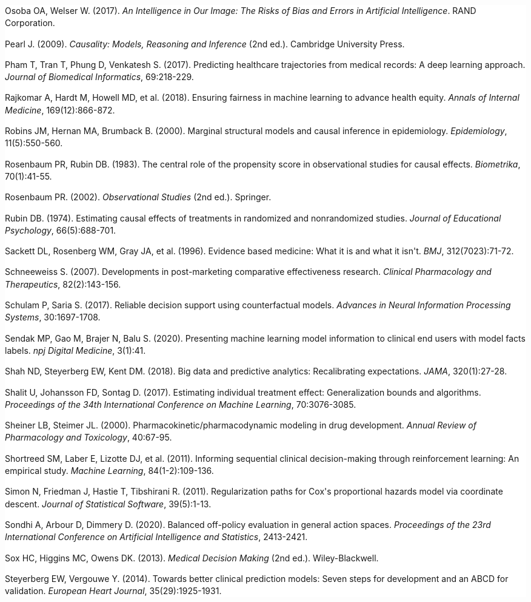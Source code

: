 Osoba OA, Welser W. (2017). *An Intelligence in Our Image: The Risks of Bias and Errors in Artificial Intelligence*. RAND Corporation.

Pearl J. (2009). *Causality: Models, Reasoning and Inference* (2nd ed.). Cambridge University Press.

Pham T, Tran T, Phung D, Venkatesh S. (2017). Predicting healthcare trajectories from medical records: A deep learning approach. *Journal of Biomedical Informatics*, 69:218-229.

Rajkomar A, Hardt M, Howell MD, et al. (2018). Ensuring fairness in machine learning to advance health equity. *Annals of Internal Medicine*, 169(12):866-872.

Robins JM, Hernan MA, Brumback B. (2000). Marginal structural models and causal inference in epidemiology. *Epidemiology*, 11(5):550-560.

Rosenbaum PR, Rubin DB. (1983). The central role of the propensity score in observational studies for causal effects. *Biometrika*, 70(1):41-55.

Rosenbaum PR. (2002). *Observational Studies* (2nd ed.). Springer.

Rubin DB. (1974). Estimating causal effects of treatments in randomized and nonrandomized studies. *Journal of Educational Psychology*, 66(5):688-701.

Sackett DL, Rosenberg WM, Gray JA, et al. (1996). Evidence based medicine: What it is and what it isn't. *BMJ*, 312(7023):71-72.

Schneeweiss S. (2007). Developments in post-marketing comparative effectiveness research. *Clinical Pharmacology and Therapeutics*, 82(2):143-156.

Schulam P, Saria S. (2017). Reliable decision support using counterfactual models. *Advances in Neural Information Processing Systems*, 30:1697-1708.

Sendak MP, Gao M, Brajer N, Balu S. (2020). Presenting machine learning model information to clinical end users with model facts labels. *npj Digital Medicine*, 3(1):41.

Shah ND, Steyerberg EW, Kent DM. (2018). Big data and predictive analytics: Recalibrating expectations. *JAMA*, 320(1):27-28.

Shalit U, Johansson FD, Sontag D. (2017). Estimating individual treatment effect: Generalization bounds and algorithms. *Proceedings of the 34th International Conference on Machine Learning*, 70:3076-3085.

Sheiner LB, Steimer JL. (2000). Pharmacokinetic/pharmacodynamic modeling in drug development. *Annual Review of Pharmacology and Toxicology*, 40:67-95.

Shortreed SM, Laber E, Lizotte DJ, et al. (2011). Informing sequential clinical decision-making through reinforcement learning: An empirical study. *Machine Learning*, 84(1-2):109-136.

Simon N, Friedman J, Hastie T, Tibshirani R. (2011). Regularization paths for Cox's proportional hazards model via coordinate descent. *Journal of Statistical Software*, 39(5):1-13.

Sondhi A, Arbour D, Dimmery D. (2020). Balanced off-policy evaluation in general action spaces. *Proceedings of the 23rd International Conference on Artificial Intelligence and Statistics*, 2413-2421.

Sox HC, Higgins MC, Owens DK. (2013). *Medical Decision Making* (2nd ed.). Wiley-Blackwell.

Steyerberg EW, Vergouwe Y. (2014). Towards better clinical prediction models: Seven steps for development and an ABCD for validation. *European Heart Journal*, 35(29):1925-1931.
